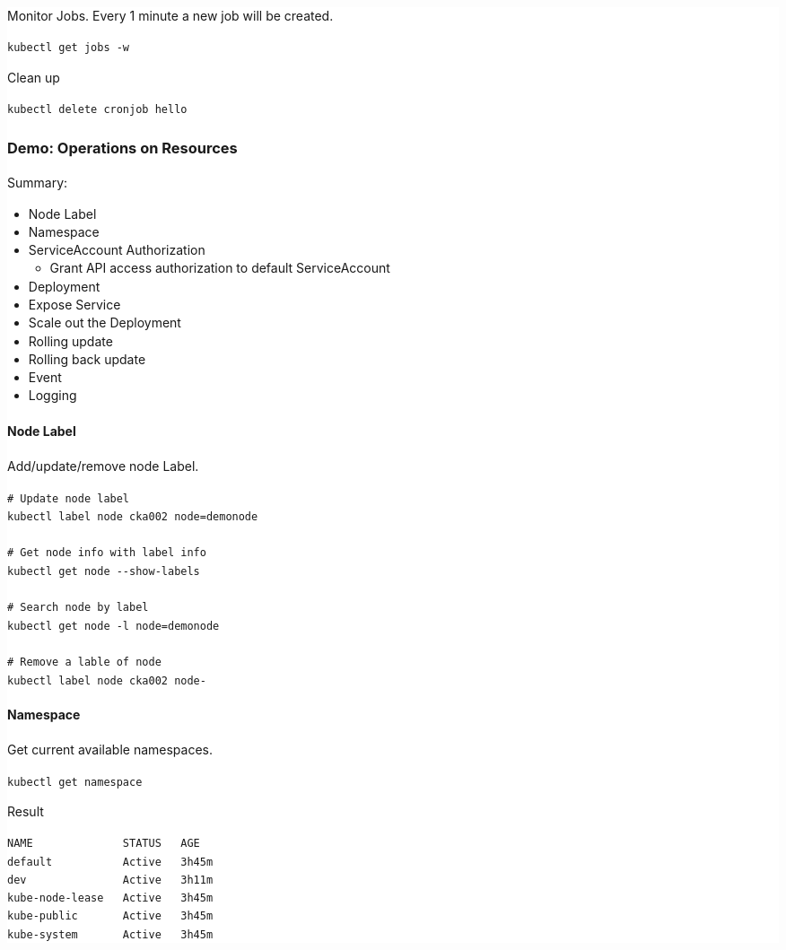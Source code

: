 Monitor Jobs. Every 1 minute a new job will be created. 
```
kubectl get jobs -w
```

Clean up
```
kubectl delete cronjob hello
```



### Demo: Operations on Resources

Summary:

* Node Label
* Namespace
* ServiceAccount Authorization
    * Grant API access authorization to default ServiceAccount
* Deployment
* Expose Service
* Scale out the Deployment
* Rolling update
* Rolling back update
* Event
* Logging


#### Node Label

Add/update/remove node Label.
```
# Update node label
kubectl label node cka002 node=demonode

# Get node info with label info
kubectl get node --show-labels

# Search node by label
kubectl get node -l node=demonode

# Remove a lable of node
kubectl label node cka002 node-
```



#### Namespace

Get current available namespaces.
```
kubectl get namespace
```
Result
```
NAME              STATUS   AGE
default           Active   3h45m
dev               Active   3h11m
kube-node-lease   Active   3h45m
kube-public       Active   3h45m
kube-system       Active   3h45m
```
